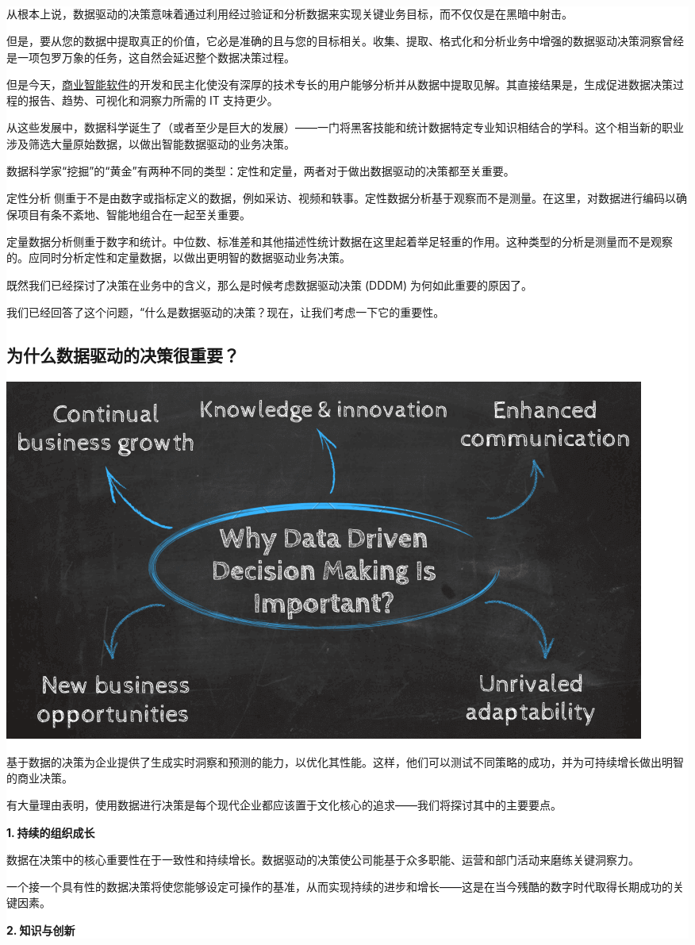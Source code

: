 从根本上说，数据驱动的决策意味着通过利用经过验证和分析数据来实现关键业务目标，而不仅仅是在黑暗中射击。

但是，要从您的数据中提取真正的价值，它必是准确的且与您的目标相关。收集、提取、格式化和分析业务中增强的数据驱动决策洞察曾经是一项包罗万象的任务，这自然会延迟整个数据决策过程。

但是今天，[商业智能软件](https://www.datafocus.ai/infos/best-bi-tools-software-review-list)的开发和民主化使没有深厚的技术专长的用户能够分析并从数据中提取见解。其直接结果是，生成促进数据决策过程的报告、趋势、可视化和洞察力所需的 IT 支持更少。

从这些发展中，数据科学诞生了（或者至少是巨大的发展）——一门将黑客技能和统计数据特定专业知识相结合的学科。这个相当新的职业涉及筛选大量原始数据，以做出智能数据驱动的业务决策。

数据科学家“挖掘”的“黄金”有两种不同的类型：定性和定量，两者对于做出数据驱动的决策都至关重要。

定性分析 侧重于不是由数字或指标定义的数据，例如采访、视频和轶事。定性数据分析基于观察而不是测量。在这里，对数据进行编码以确保项目有条不紊地、智能地组合在一起至关重要。

定量数据分析侧重于数字和统计。中位数、标准差和其他描述性统计数据在这里起着举足轻重的作用。这种类型的分析是测量而不是观察的。应同时分析定性和定量数据，以做出更明智的数据驱动业务决策。

既然我们已经探讨了决策在业务中的含义，那么是时候考虑数据驱动决策 (DDDM) 为何如此重要的原因了。

我们已经回答了这个问题，“什么是数据驱动的决策？现在，让我们考虑一下它的重要性。

## 为什么数据驱动的决策很重要？

![blob.png](images/1664243857-blob-png.png)

基于数据的决策为企业提供了生成实时洞察和预测的能力，以优化其性能。这样，他们可以测试不同策略的成功，并为可持续增长做出明智的商业决策。

有大量理由表明，使用数据进行决策是每个现代企业都应该置于文化核心的追求——我们将探讨其中的主要要点。

**1\. 持续的组织成长**

数据在决策中的核心重要性在于一致性和持续增长。数据驱动的决策使公司能基于众多职能、运营和部门活动来磨练关键洞察力。

一个接一个具有性的数据决策将使您能够设定可操作的基准，从而实现持续的进步和增长——这是在当今残酷的数字时代取得长期成功的关键因素。

**2\. 知识与创新**
